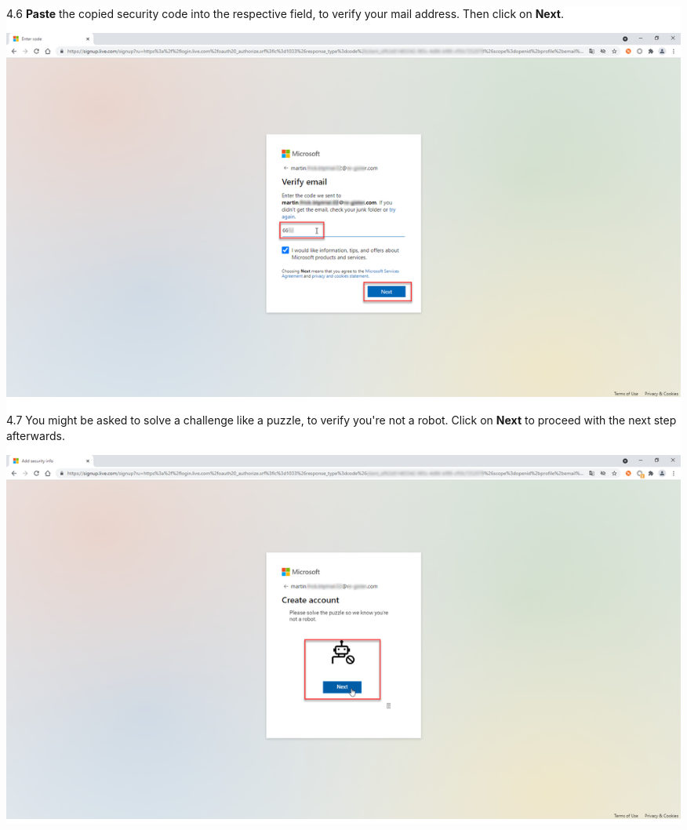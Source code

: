 4.6 **Paste** the copied security code into the respective field, to verify your mail address. Then click on **Next**. 

![Microsoft SharePoint](./images/mss_0060.png)

4.7 You might be asked to solve a challenge like a puzzle, to verify you're not a robot. Click on **Next** to proceed with the next step afterwards. 

![Microsoft SharePoint](./images/mss_0080.png)
